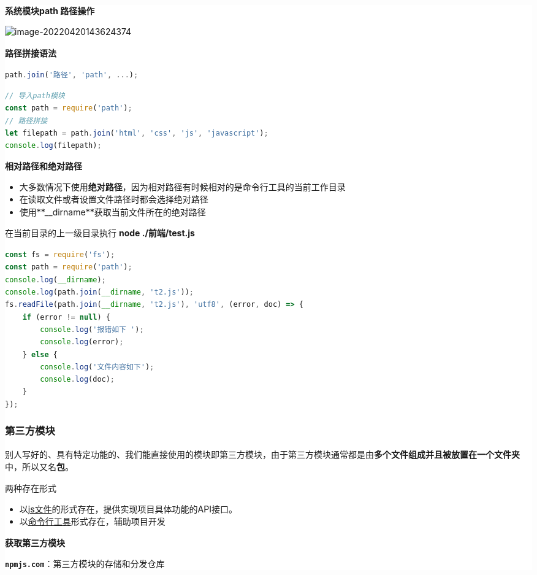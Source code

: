 **系统模块path 路径操作**

![image-20220420143624374](https://note-1259190304.cos.ap-chengdu.myqcloud.com/note/202204201436414.png)

**路径拼接语法**

```js
path.join('路径', 'path', ...);
```

```js
// 导入path模块
const path = require('path');
// 路径拼接
let filepath = path.join('html', 'css', 'js', 'javascript');
console.log(filepath);
```

**相对路径和绝对路径**

- 大多数情况下使用**绝对路径**，因为相对路径有时候相对的是命令行工具的当前工作目录
- 在读取文件或者设置文件路径时都会选择绝对路径
- 使用**__dirname**获取当前文件所在的绝对路径


 在当前目录的上一级目录执行 **node ./前端/test.js**

```js
const fs = require('fs');
const path = require('path');
console.log(__dirname);
console.log(path.join(__dirname, 't2.js'));
fs.readFile(path.join(__dirname, 't2.js'), 'utf8', (error, doc) => {
    if (error != null) {
        console.log('报错如下 ');
        console.log(error);
    } else {
        console.log('文件内容如下');
        console.log(doc);
    }
});
```

### 第三方模块

别人写好的、具有特定功能的、我们能直接使用的模块即第三方模块，由于第三方模块通常都是由**多个文件组成并且被放置在一个文件夹**中，所以又名**包**。

 

两种存在形式

- 以<u>js文件</u>的形式存在，提供实现项目具体功能的API接口。
- 以<u>命令行工具</u>形式存在，辅助项目开发

 

**获取第三方模块**

**`npmjs.com`**：第三方模块的存储和分发仓库
